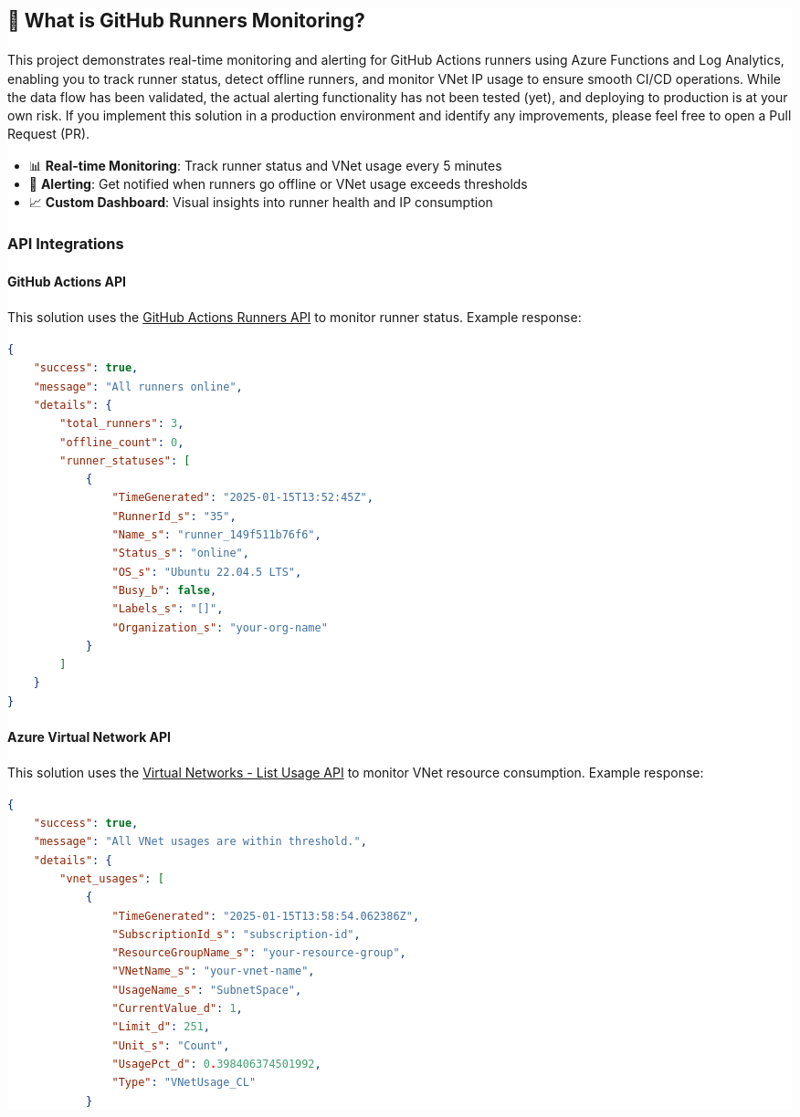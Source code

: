 ## 🌟 What is GitHub Runners Monitoring?
This project demonstrates real-time monitoring and alerting for GitHub Actions runners using Azure Functions and Log Analytics, enabling you to track runner status, detect offline runners, and monitor VNet IP usage to ensure smooth CI/CD operations. While the data flow has been validated, the actual alerting functionality has not been tested (yet), and deploying to production is at your own risk. If you implement this solution in a production environment and identify any improvements, please feel free to open a Pull Request (PR).

- 📊 **Real-time Monitoring**: Track runner status and VNet usage every 5 minutes
- 🚨 **Alerting**: Get notified when runners go offline or VNet usage exceeds thresholds
- 📈 **Custom Dashboard**: Visual insights into runner health and IP consumption

### API Integrations

#### GitHub Actions API
This solution uses the [GitHub Actions Runners API](https://docs.github.com/en/rest/actions/self-hosted-runners?apiVersion=2022-11-28) to monitor runner status. Example response:

```json
{
    "success": true,
    "message": "All runners online",
    "details": {
        "total_runners": 3,
        "offline_count": 0,
        "runner_statuses": [
            {
                "TimeGenerated": "2025-01-15T13:52:45Z",
                "RunnerId_s": "35",
                "Name_s": "runner_149f511b76f6",
                "Status_s": "online",
                "OS_s": "Ubuntu 22.04.5 LTS",
                "Busy_b": false,
                "Labels_s": "[]",
                "Organization_s": "your-org-name"
            }
        ]
    }
}
```

#### Azure Virtual Network API
This solution uses the [Virtual Networks - List Usage API](https://learn.microsoft.com/en-us/rest/api/virtualnetwork/virtual-networks/list-usage?view=rest-virtualnetwork-2024-05-01) to monitor VNet resource consumption. Example response:

```json
{
    "success": true,
    "message": "All VNet usages are within threshold.",
    "details": {
        "vnet_usages": [
            {
                "TimeGenerated": "2025-01-15T13:58:54.062386Z",
                "SubscriptionId_s": "subscription-id",
                "ResourceGroupName_s": "your-resource-group",
                "VNetName_s": "your-vnet-name",
                "UsageName_s": "SubnetSpace",
                "CurrentValue_d": 1,
                "Limit_d": 251,
                "Unit_s": "Count",
                "UsagePct_d": 0.398406374501992,
                "Type": "VNetUsage_CL"
            }
```